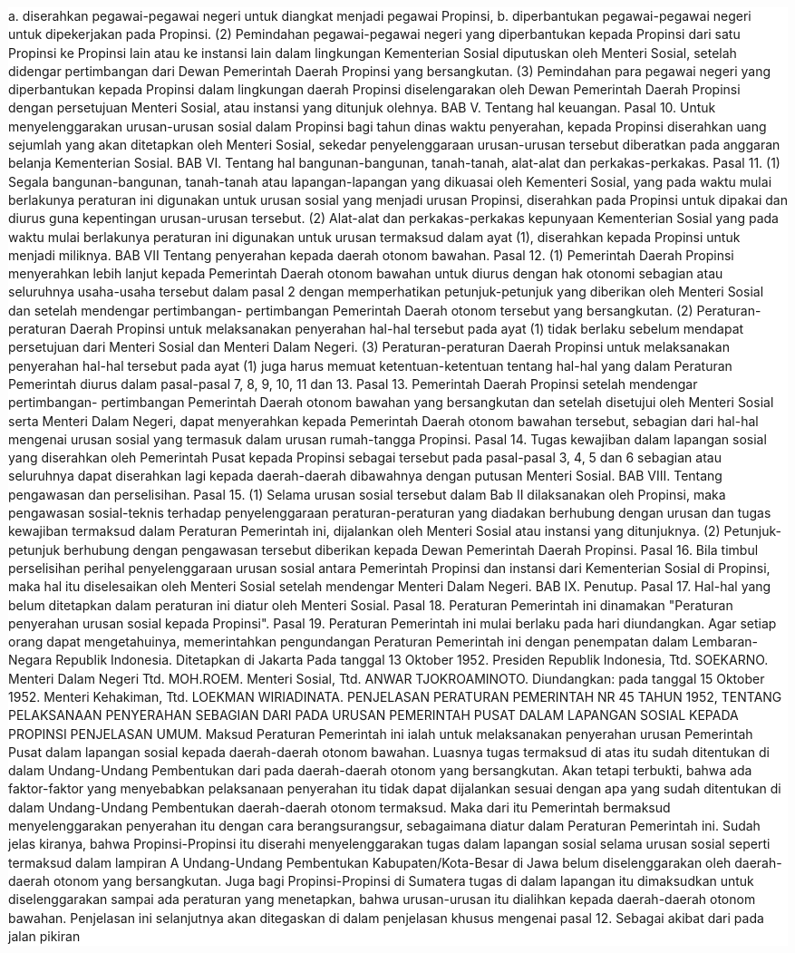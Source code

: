 a. diserahkan pegawai-pegawai negeri untuk diangkat menjadi pegawai Propinsi, b. diperbantukan pegawai-pegawai negeri untuk dipekerjakan pada Propinsi. (2) Pemindahan pegawai-pegawai negeri yang diperbantukan kepada Propinsi dari satu Propinsi ke Propinsi lain atau ke instansi lain dalam lingkungan Kementerian Sosial diputuskan oleh Menteri Sosial, setelah didengar pertimbangan dari Dewan Pemerintah Daerah Propinsi yang bersangkutan. (3) Pemindahan para pegawai negeri yang diperbantukan kepada Propinsi dalam lingkungan daerah Propinsi diselengarakan oleh Dewan Pemerintah Daerah Propinsi dengan persetujuan Menteri Sosial, atau instansi yang ditunjuk olehnya. BAB V. Tentang hal keuangan. Pasal 10. Untuk menyelenggarakan urusan-urusan sosial dalam Propinsi bagi tahun dinas waktu penyerahan, kepada Propinsi diserahkan uang sejumlah yang akan ditetapkan oleh Menteri Sosial, sekedar penyelenggaraan urusan-urusan tersebut diberatkan pada anggaran belanja Kementerian Sosial. BAB VI. Tentang hal bangunan-bangunan, tanah-tanah, alat-alat dan perkakas-perkakas. Pasal 11. (1) Segala bangunan-bangunan, tanah-tanah atau lapangan-lapangan yang dikuasai oleh Kementeri Sosial, yang pada waktu mulai berlakunya peraturan ini digunakan untuk urusan sosial yang menjadi urusan Propinsi, diserahkan pada Propinsi untuk dipakai dan diurus guna kepentingan urusan-urusan tersebut. (2) Alat-alat dan perkakas-perkakas kepunyaan Kementerian Sosial yang pada waktu mulai berlakunya peraturan ini digunakan untuk urusan termaksud dalam ayat (1), diserahkan kepada Propinsi untuk menjadi miliknya. BAB VII Tentang penyerahan kepada daerah otonom bawahan. Pasal 12. (1) Pemerintah Daerah Propinsi menyerahkan lebih lanjut kepada Pemerintah Daerah otonom bawahan untuk diurus dengan hak otonomi sebagian atau seluruhnya usaha-usaha tersebut dalam pasal 2 dengan memperhatikan petunjuk-petunjuk yang diberikan oleh Menteri Sosial dan setelah mendengar pertimbangan- pertimbangan Pemerintah Daerah otonom tersebut yang bersangkutan. (2) Peraturan-peraturan Daerah Propinsi untuk melaksanakan penyerahan hal-hal tersebut pada ayat (1) tidak berlaku sebelum mendapat persetujuan dari Menteri Sosial dan Menteri Dalam Negeri. (3) Peraturan-peraturan Daerah Propinsi untuk melaksanakan penyerahan hal-hal tersebut pada ayat (1) juga harus memuat ketentuan-ketentuan tentang hal-hal yang dalam Peraturan Pemerintah diurus dalam pasal-pasal 7, 8, 9, 10, 11 dan 13. Pasal 13. Pemerintah Daerah Propinsi setelah mendengar pertimbangan- pertimbangan Pemerintah Daerah otonom bawahan yang bersangkutan dan setelah disetujui oleh Menteri Sosial serta Menteri Dalam Negeri, dapat menyerahkan kepada Pemerintah Daerah otonom bawahan tersebut, sebagian dari hal-hal mengenai urusan sosial yang termasuk dalam urusan rumah-tangga Propinsi. Pasal 14. Tugas kewajiban dalam lapangan sosial yang diserahkan oleh Pemerintah Pusat kepada Propinsi sebagai tersebut pada pasal-pasal 3, 4, 5 dan 6 sebagian atau seluruhnya dapat diserahkan lagi kepada daerah-daerah dibawahnya dengan putusan Menteri Sosial. BAB VIII. Tentang pengawasan dan perselisihan. Pasal 15. (1) Selama urusan sosial tersebut dalam Bab II dilaksanakan oleh Propinsi, maka pengawasan sosial-teknis terhadap penyelenggaraan peraturan-peraturan yang diadakan berhubung dengan urusan dan tugas kewajiban termaksud dalam Peraturan Pemerintah ini, dijalankan oleh Menteri Sosial atau instansi yang ditunjuknya. (2) Petunjuk-petunjuk berhubung dengan pengawasan tersebut diberikan kepada Dewan Pemerintah Daerah Propinsi. Pasal 16. Bila timbul perselisihan perihal penyelenggaraan urusan sosial antara Pemerintah Propinsi dan instansi dari Kementerian Sosial di Propinsi, maka hal itu diselesaikan oleh Menteri Sosial setelah mendengar Menteri Dalam Negeri. BAB IX. Penutup. Pasal 17. Hal-hal yang belum ditetapkan dalam peraturan ini diatur oleh Menteri Sosial. Pasal 18. Peraturan Pemerintah ini dinamakan "Peraturan penyerahan urusan sosial kepada Propinsi". Pasal 19. Peraturan Pemerintah ini mulai berlaku pada hari diundangkan. Agar setiap orang dapat mengetahuinya, memerintahkan pengundangan Peraturan Pemerintah ini dengan penempatan dalam Lembaran-Negara Republik Indonesia. Ditetapkan di Jakarta Pada tanggal 13 Oktober 1952. Presiden Republik Indonesia, Ttd. SOEKARNO. Menteri Dalam Negeri Ttd. MOH.ROEM. Menteri Sosial, Ttd. ANWAR TJOKROAMINOTO. Diundangkan: pada tanggal 15 Oktober 1952. Menteri Kehakiman, Ttd. LOEKMAN WIRIADINATA. PENJELASAN PERATURAN PEMERINTAH NR 45 TAHUN 1952, TENTANG PELAKSANAAN PENYERAHAN SEBAGIAN DARI PADA URUSAN PEMERINTAH PUSAT DALAM LAPANGAN SOSIAL KEPADA PROPINSI PENJELASAN UMUM. Maksud Peraturan Pemerintah ini ialah untuk melaksanakan penyerahan urusan Pemerintah Pusat dalam lapangan sosial kepada daerah-daerah otonom bawahan. Luasnya tugas termaksud di atas itu sudah ditentukan di dalam Undang-Undang Pembentukan dari pada daerah-daerah otonom yang bersangkutan. Akan tetapi terbukti, bahwa ada faktor-faktor yang menyebabkan pelaksanaan penyerahan itu tidak dapat dijalankan sesuai dengan apa yang sudah ditentukan di dalam Undang-Undang Pembentukan daerah-daerah otonom termaksud. Maka dari itu Pemerintah bermaksud menyelenggarakan penyerahan itu dengan cara berangsurangsur, sebagaimana diatur dalam Peraturan Pemerintah ini. Sudah jelas kiranya, bahwa Propinsi-Propinsi itu diserahi menyelenggarakan tugas dalam lapangan sosial selama urusan sosial seperti termaksud dalam lampiran A Undang-Undang Pembentukan Kabupaten/Kota-Besar di Jawa belum diselenggarakan oleh daerah- daerah otonom yang bersangkutan. Juga bagi Propinsi-Propinsi di Sumatera tugas di dalam lapangan itu dimaksudkan untuk diselenggarakan sampai ada peraturan yang menetapkan, bahwa urusan-urusan itu dialihkan kepada daerah-daerah otonom bawahan. Penjelasan ini selanjutnya akan ditegaskan di dalam penjelasan khusus mengenai pasal 12. Sebagai akibat dari pada jalan pikiran